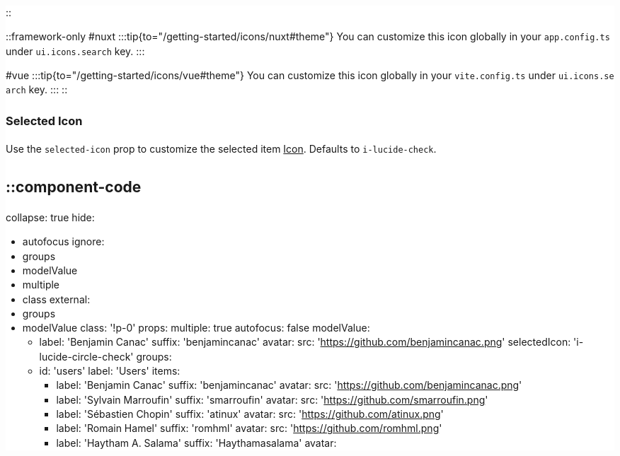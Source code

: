 ::

::framework-only
#nuxt
:::tip{to="/getting-started/icons/nuxt#theme"}
You can customize this icon globally in your `app.config.ts` under `ui.icons.search` key.
:::

#vue
:::tip{to="/getting-started/icons/vue#theme"}
You can customize this icon globally in your `vite.config.ts` under `ui.icons.search` key.
:::
::

### Selected Icon

Use the `selected-icon` prop to customize the selected item [Icon](/components/icon). Defaults to `i-lucide-check`.

::component-code
---
collapse: true
hide:
  - autofocus
ignore:
  - groups
  - modelValue
  - multiple
  - class
external:
  - groups
  - modelValue
class: '!p-0'
props:
  multiple: true
  autofocus: false
  modelValue:
    - label: 'Benjamin Canac'
      suffix: 'benjamincanac'
      avatar:
        src: 'https://github.com/benjamincanac.png'
  selectedIcon: 'i-lucide-circle-check'
  groups:
    - id: 'users'
      label: 'Users'
      items:
        - label: 'Benjamin Canac'
          suffix: 'benjamincanac'
          avatar:
            src: 'https://github.com/benjamincanac.png'
        - label: 'Sylvain Marroufin'
          suffix: 'smarroufin'
          avatar:
            src: 'https://github.com/smarroufin.png'
        - label: 'Sébastien Chopin'
          suffix: 'atinux'
          avatar:
            src: 'https://github.com/atinux.png'
        - label: 'Romain Hamel'
          suffix: 'romhml'
          avatar:
            src: 'https://github.com/romhml.png'
        - label: 'Haytham A. Salama'
          suffix: 'Haythamasalama'
          avatar: